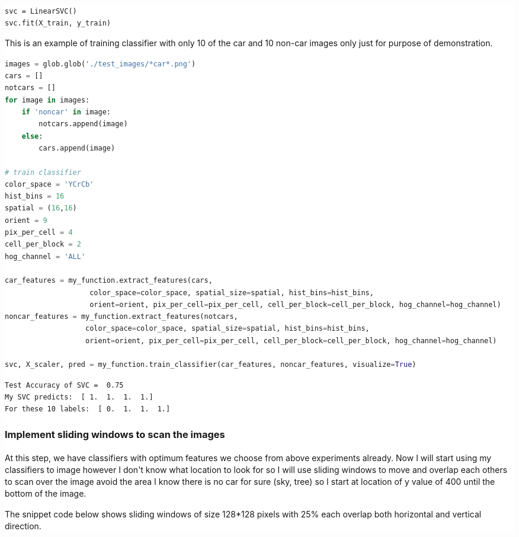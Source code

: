 ```
svc = LinearSVC()
svc.fit(X_train, y_train)
```

This is an example of training classifier with only 10 of the car and 10 non-car images only just for purpose of demonstration.


```python
images = glob.glob('./test_images/*car*.png')
cars = []
notcars = []
for image in images:
    if 'noncar' in image:
        notcars.append(image)
    else:
        cars.append(image)
        
# train classifier
color_space = 'YCrCb'
hist_bins = 16
spatial = (16,16)
orient = 9
pix_per_cell = 4
cell_per_block = 2
hog_channel = 'ALL'    

car_features = my_function.extract_features(cars, 
                    color_space=color_space, spatial_size=spatial, hist_bins=hist_bins,
                    orient=orient, pix_per_cell=pix_per_cell, cell_per_block=cell_per_block, hog_channel=hog_channel)
noncar_features = my_function.extract_features(notcars, 
                   color_space=color_space, spatial_size=spatial, hist_bins=hist_bins,
                   orient=orient, pix_per_cell=pix_per_cell, cell_per_block=cell_per_block, hog_channel=hog_channel)

svc, X_scaler, pred = my_function.train_classifier(car_features, noncar_features, visualize=True)
```

    Test Accuracy of SVC =  0.75
    My SVC predicts:  [ 1.  1.  1.  1.]
    For these 10 labels:  [ 0.  1.  1.  1.]


### Implement sliding windows to scan the images

At this step, we have classifiers with optimum features we choose from above experiments already. Now I will start using my classifiers to image however I don't know what location to look for so I will use sliding windows to move and overlap each others to scan over the image avoid the area I know there is no car for sure (sky, tree) so I start at location of y value of 400 until the bottom of the image.

The snippet code below shows sliding windows of size 128*128 pixels with 25% each overlap both horizontal and vertical direction.
